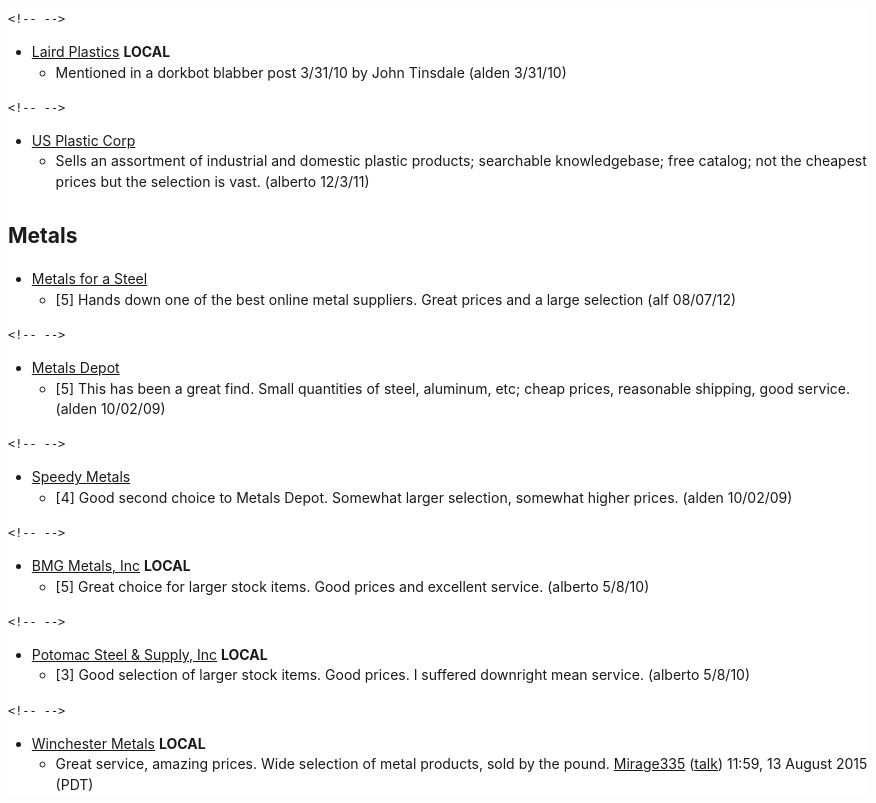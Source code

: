 ```{=html}
<!-- -->
```
-   [Laird Plastics](http://baltimore.lairdplastics.com/) **LOCAL**
    -   Mentioned in a dorkbot blabber post 3/31/10 by John Tinsdale
        (alden 3/31/10)

```{=html}
<!-- -->
```
-   [US Plastic Corp](http://www.usplastic.com/)
    -   Sells an assortment of industrial and domestic plastic products;
        searchable knowledgebase; free catalog; not the cheapest prices
        but the selection is vast. (alberto 12/3/11)

## Metals

-   [Metals for a Steel](http://www.metalsforasteel.com/)
    -   \[5\] Hands down one of the best online metal suppliers. Great
        prices and a large selection (alf 08/07/12)

```{=html}
<!-- -->
```
-   [Metals Depot](http://www.metalsdepot.com)
    -   \[5\] This has been a great find. Small quantities of steel,
        aluminum, etc; cheap prices, reasonable shipping, good service.
        (alden 10/02/09)

```{=html}
<!-- -->
```
-   [Speedy Metals](http://www.speedymetals.com/)
    -   \[4\] Good second choice to Metals Depot. Somewhat larger
        selection, somewhat higher prices. (alden 10/02/09)

```{=html}
<!-- -->
```
-   [BMG Metals, Inc](http://www.bmgmetals.com/) **LOCAL**
    -   \[5\] Great choice for larger stock items. Good prices and
        excellent service. (alberto 5/8/10)

```{=html}
<!-- -->
```
-   [Potomac Steel & Supply, Inc](http://potomacsteel.com/) **LOCAL**
    -   \[3\] Good selection of larger stock items. Good prices. I
        suffered downright mean service. (alberto 5/8/10)

```{=html}
<!-- -->
```
-   [Winchester Metals](http://winchestermetals.com/) **LOCAL**
    -   Great service, amazing prices. Wide selection of metal products,
        sold by the pound. [Mirage335](User:Mirage335)
        ([talk](User_talk:Mirage335)) 11:59, 13 August 2015
        (PDT)
